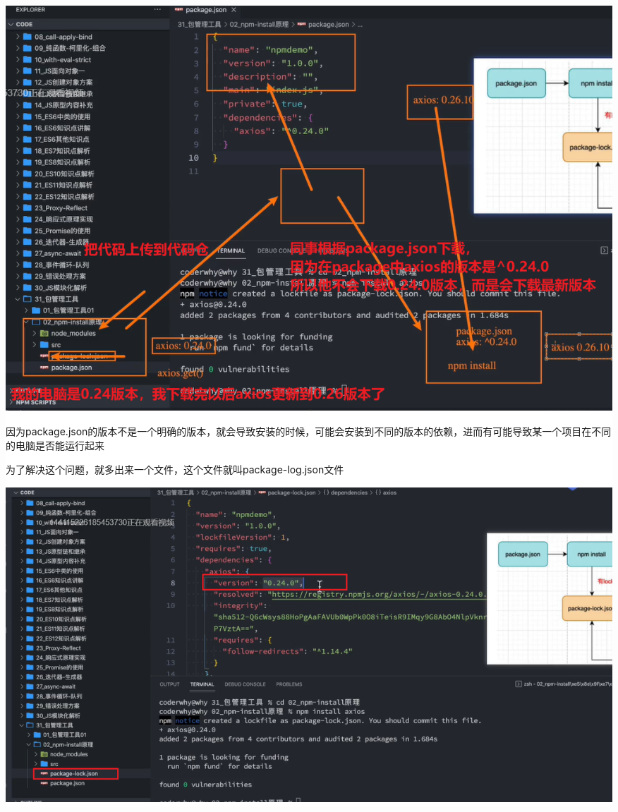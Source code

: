 ![image-20220820100730503](./22_包管理工具详解.assets/image-20220820100730503.png)

因为package.json的版本不是一个明确的版本，就会导致安装的时候，可能会安装到不同的版本的依赖，进而有可能导致某一个项目在不同的电脑是否能运行起来

为了解决这个问题，就多出来一个文件，这个文件就叫package-log.json文件

![image-20220820100936591](./22_包管理工具详解.assets/image-20220820100936591.png)
